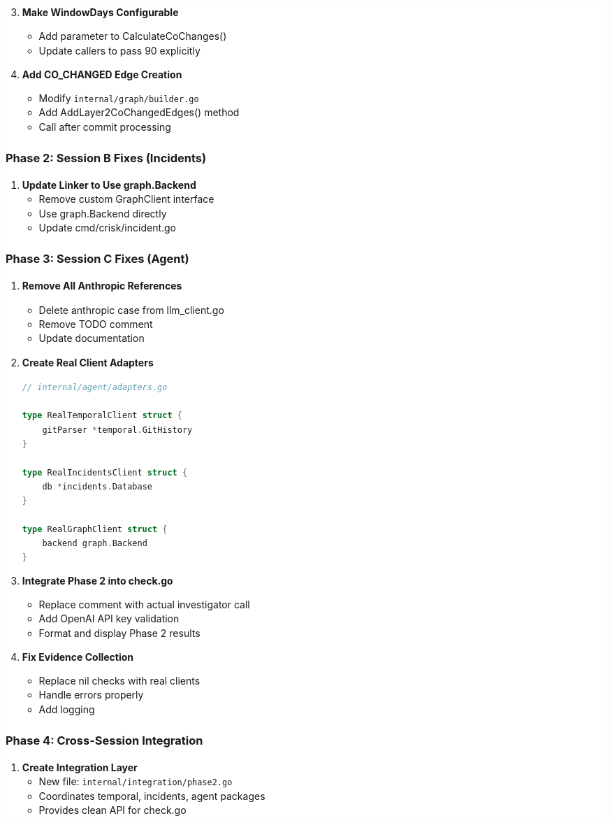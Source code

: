 3. **Make WindowDays Configurable**
   - Add parameter to CalculateCoChanges()
   - Update callers to pass 90 explicitly

4. **Add CO_CHANGED Edge Creation**
   - Modify `internal/graph/builder.go`
   - Add AddLayer2CoChangedEdges() method
   - Call after commit processing

### Phase 2: Session B Fixes (Incidents)

1. **Update Linker to Use graph.Backend**
   - Remove custom GraphClient interface
   - Use graph.Backend directly
   - Update cmd/crisk/incident.go

### Phase 3: Session C Fixes (Agent)

1. **Remove All Anthropic References**
   - Delete anthropic case from llm_client.go
   - Remove TODO comment
   - Update documentation

2. **Create Real Client Adapters**
   ```go
   // internal/agent/adapters.go

   type RealTemporalClient struct {
       gitParser *temporal.GitHistory
   }

   type RealIncidentsClient struct {
       db *incidents.Database
   }

   type RealGraphClient struct {
       backend graph.Backend
   }
   ```

3. **Integrate Phase 2 into check.go**
   - Replace comment with actual investigator call
   - Add OpenAI API key validation
   - Format and display Phase 2 results

4. **Fix Evidence Collection**
   - Replace nil checks with real clients
   - Handle errors properly
   - Add logging

### Phase 4: Cross-Session Integration

1. **Create Integration Layer**
   - New file: `internal/integration/phase2.go`
   - Coordinates temporal, incidents, agent packages
   - Provides clean API for check.go
